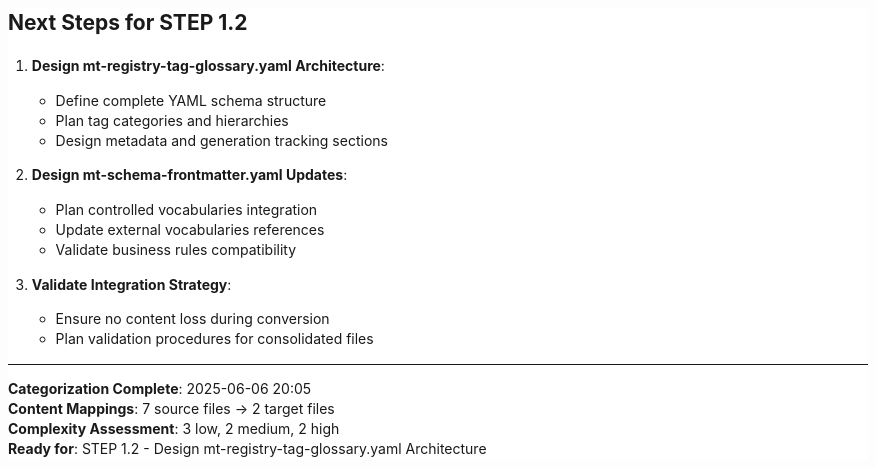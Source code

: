 
## Next Steps for STEP 1.2

1. **Design mt-registry-tag-glossary.yaml Architecture**:
   - Define complete YAML schema structure
   - Plan tag categories and hierarchies
   - Design metadata and generation tracking sections

2. **Design mt-schema-frontmatter.yaml Updates**:
   - Plan controlled vocabularies integration
   - Update external vocabularies references
   - Validate business rules compatibility

3. **Validate Integration Strategy**:
   - Ensure no content loss during conversion
   - Plan validation procedures for consolidated files

---

**Categorization Complete**: 2025-06-06 20:05  
**Content Mappings**: 7 source files → 2 target files  
**Complexity Assessment**: 3 low, 2 medium, 2 high  
**Ready for**: STEP 1.2 - Design mt-registry-tag-glossary.yaml Architecture
